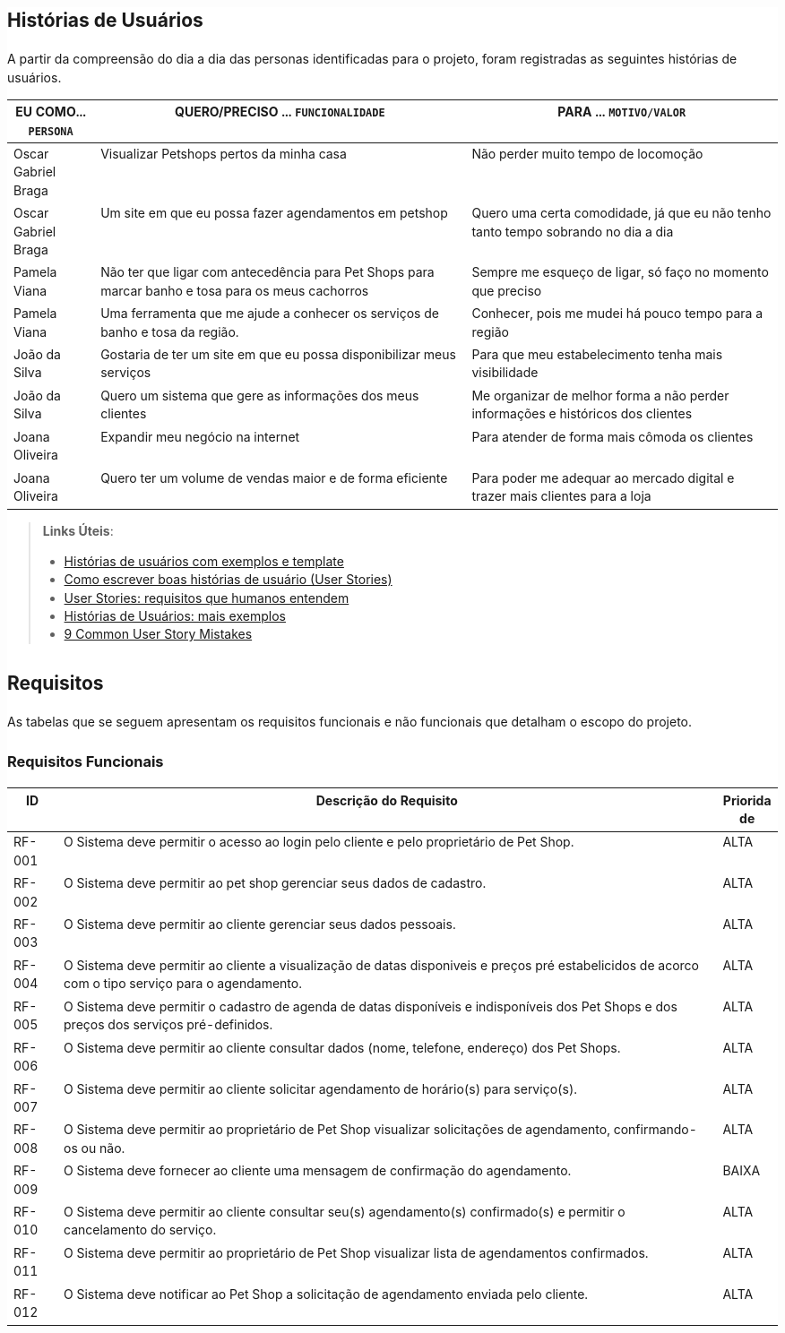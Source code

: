 ## Histórias de Usuários

A partir da compreensão do dia a dia das personas identificadas para o projeto, foram registradas as seguintes histórias de usuários. 

|EU COMO... `PERSONA`| QUERO/PRECISO ... `FUNCIONALIDADE` |PARA ... `MOTIVO/VALOR`                 |
|--------------------|------------------------------------|----------------------------------------|
|Oscar Gabriel Braga | Visualizar Petshops pertos da minha casa | Não perder muito tempo de locomoção |
|Oscar Gabriel Braga | Um site em que eu possa fazer agendamentos em petshop | Quero uma certa comodidade, já que eu não tenho tanto tempo sobrando no dia a dia |
|Pamela Viana | Não ter que ligar com antecedência para Pet Shops para marcar banho e tosa para os meus cachorros | Sempre me esqueço de ligar, só faço no momento que preciso |
|Pamela Viana | Uma ferramenta que me ajude a conhecer os serviços de banho e tosa da região. | Conhecer, pois me mudei há pouco tempo para a região |
|João da Silva | Gostaria de ter um site em que eu possa disponibilizar meus serviços | Para que meu estabelecimento tenha mais visibilidade |
|João da Silva | Quero um sistema que gere as informações dos meus clientes | Me organizar de melhor forma a não perder informações e históricos dos clientes |
|Joana Oliveira | Expandir meu negócio na internet | Para atender de forma mais cômoda os clientes |
|Joana Oliveira | Quero ter um volume de vendas maior e de forma eficiente | Para poder me adequar ao mercado digital e trazer mais clientes para a loja |

> **Links Úteis**:
> - [Histórias de usuários com exemplos e template](https://www.atlassian.com/br/agile/project-management/user-stories)
> - [Como escrever boas histórias de usuário (User Stories)](https://medium.com/vertice/como-escrever-boas-users-stories-hist%C3%B3rias-de-usu%C3%A1rios-b29c75043fac)
> - [User Stories: requisitos que humanos entendem](https://www.luiztools.com.br/post/user-stories-descricao-de-requisitos-que-humanos-entendem/)
> - [Histórias de Usuários: mais exemplos](https://www.reqview.com/doc/user-stories-example.html)
> - [9 Common User Story Mistakes](https://airfocus.com/blog/user-story-mistakes/)

## Requisitos

As tabelas que se seguem apresentam os requisitos funcionais e não funcionais que detalham o escopo do projeto.

### Requisitos Funcionais

|ID    | Descrição do Requisito  | Prioridade |
|------|-----------------------------------------|----|
|RF-001| O Sistema deve permitir o acesso ao login pelo cliente e pelo proprietário de Pet Shop.| ALTA |
|RF-002| O Sistema deve permitir ao pet shop gerenciar seus dados de cadastro. | ALTA | 
|RF-003| O Sistema deve permitir ao cliente gerenciar seus dados pessoais. | ALTA | 
|RF-004| O Sistema deve permitir ao cliente a visualização de datas disponiveis e preços pré estabelicidos de acorco com o tipo serviço para o agendamento. | ALTA | 
|RF-005| O Sistema deve permitir o cadastro de agenda de datas disponíveis e indisponíveis dos Pet Shops e dos preços dos serviços pré-definidos. | ALTA | 
|RF-006| O Sistema deve permitir ao cliente consultar dados (nome, telefone, endereço) dos Pet Shops.| ALTA | 
|RF-007| O Sistema deve permitir ao cliente solicitar agendamento de horário(s) para serviço(s). | ALTA | 
|RF-008| O Sistema deve permitir ao proprietário de Pet Shop visualizar solicitações de agendamento, confirmando-os ou não. | ALTA | 
|RF-009| O Sistema deve fornecer ao cliente uma mensagem de confirmação do agendamento. | BAIXA |
|RF-010| O Sistema deve permitir ao cliente consultar seu(s) agendamento(s) confirmado(s) e permitir o cancelamento do serviço. | ALTA | 
|RF-011| O Sistema deve permitir ao proprietário de Pet Shop visualizar lista de agendamentos confirmados. | ALTA | 
|RF-012| O Sistema deve notificar ao Pet Shop a solicitação de agendamento enviada pelo cliente. | ALTA |
 